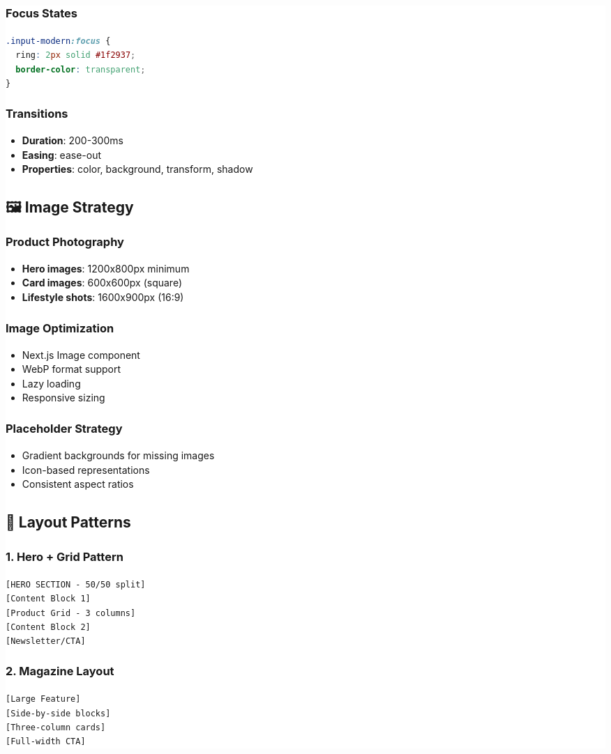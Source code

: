 ### Focus States
```css
.input-modern:focus {
  ring: 2px solid #1f2937;
  border-color: transparent;
}
```

### Transitions
- **Duration**: 200-300ms
- **Easing**: ease-out
- **Properties**: color, background, transform, shadow

## 🖼️ Image Strategy

### Product Photography
- **Hero images**: 1200x800px minimum
- **Card images**: 600x600px (square)
- **Lifestyle shots**: 1600x900px (16:9)

### Image Optimization
- Next.js Image component
- WebP format support
- Lazy loading
- Responsive sizing

### Placeholder Strategy
- Gradient backgrounds for missing images
- Icon-based representations
- Consistent aspect ratios

## 📐 Layout Patterns

### 1. **Hero + Grid Pattern**
```
[HERO SECTION - 50/50 split]
[Content Block 1]
[Product Grid - 3 columns]
[Content Block 2]
[Newsletter/CTA]
```

### 2. **Magazine Layout**
```
[Large Feature]
[Side-by-side blocks]
[Three-column cards]
[Full-width CTA]
```
